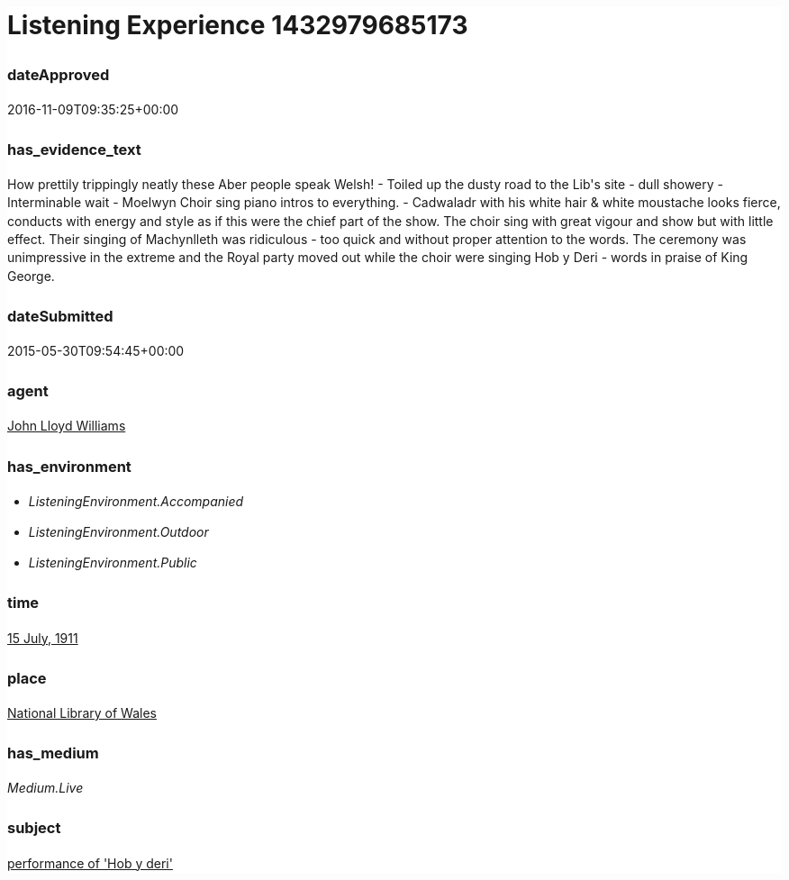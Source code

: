 # Listening Experience 1432979685173

### dateApproved


2016-11-09T09:35:25+00:00

### has_evidence_text


How prettily trippingly neatly these Aber people speak Welsh! - Toiled up the dusty road to the Lib's site - dull showery - Interminable wait - Moelwyn Choir sing piano intros to everything. - Cadwaladr with his white hair & white moustache looks fierce, conducts with energy and style as if this were the chief part of the show. The choir sing with great vigour and show but with little effect. Their singing of Machynlleth was ridiculous - too quick and without proper attention to the words. The ceremony was unimpressive in the extreme and the Royal party moved out while the choir were singing Hob y Deri - words in praise of King George.

### dateSubmitted


2015-05-30T09:54:45+00:00

### agent


[John Lloyd Williams](#John-Lloyd-Williams)

### has_environment

 - *ListeningEnvironment.Accompanied*

 - *ListeningEnvironment.Outdoor*

 - *ListeningEnvironment.Public*

### time


[15 July, 1911](#15-July-1911)

### place


[National Library of Wales](#National-Library-of-Wales)

### has_medium


*Medium.Live*

### subject


[performance of 'Hob y deri'](#performance-of-'Hob-y-deri')

